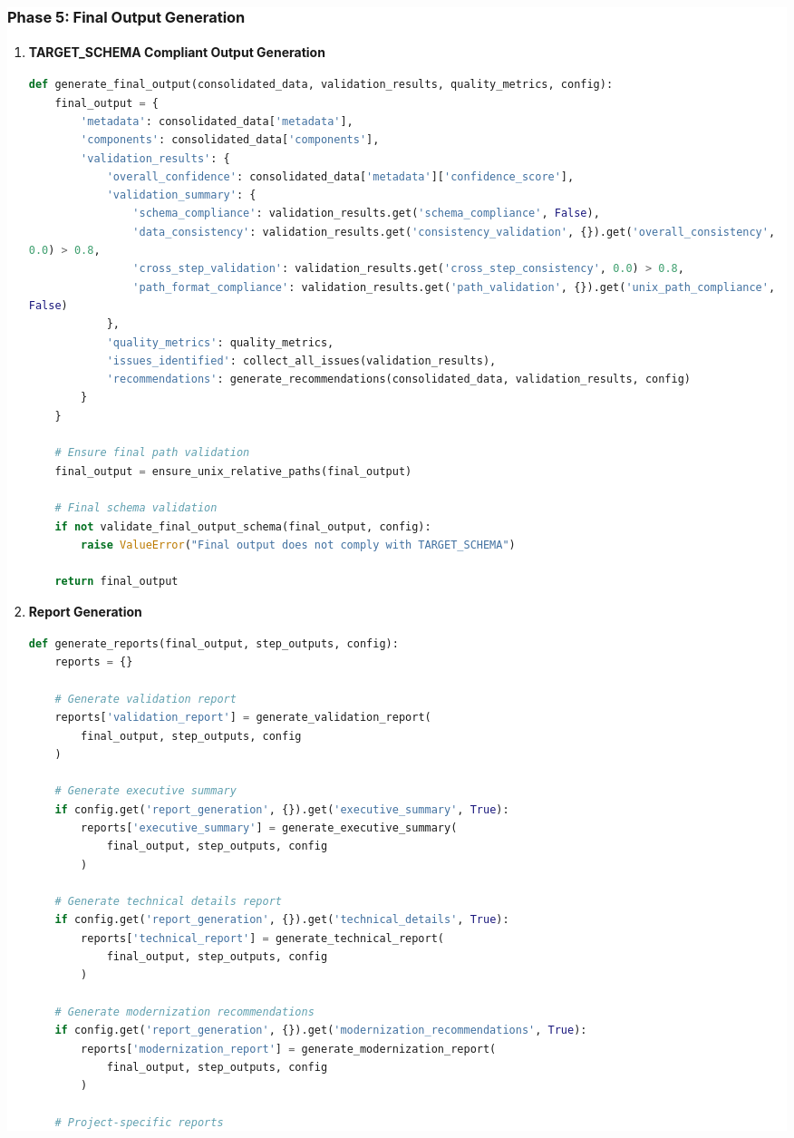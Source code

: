 ### **Phase 5: Final Output Generation**
1. **TARGET_SCHEMA Compliant Output Generation**
   ```python
   def generate_final_output(consolidated_data, validation_results, quality_metrics, config):
       final_output = {
           'metadata': consolidated_data['metadata'],
           'components': consolidated_data['components'],
           'validation_results': {
               'overall_confidence': consolidated_data['metadata']['confidence_score'],
               'validation_summary': {
                   'schema_compliance': validation_results.get('schema_compliance', False),
                   'data_consistency': validation_results.get('consistency_validation', {}).get('overall_consistency', 0.0) > 0.8,
                   'cross_step_validation': validation_results.get('cross_step_consistency', 0.0) > 0.8,
                   'path_format_compliance': validation_results.get('path_validation', {}).get('unix_path_compliance', False)
               },
               'quality_metrics': quality_metrics,
               'issues_identified': collect_all_issues(validation_results),
               'recommendations': generate_recommendations(consolidated_data, validation_results, config)
           }
       }
       
       # Ensure final path validation
       final_output = ensure_unix_relative_paths(final_output)
       
       # Final schema validation
       if not validate_final_output_schema(final_output, config):
           raise ValueError("Final output does not comply with TARGET_SCHEMA")
       
       return final_output
   ```

2. **Report Generation**
   ```python
   def generate_reports(final_output, step_outputs, config):
       reports = {}
       
       # Generate validation report
       reports['validation_report'] = generate_validation_report(
           final_output, step_outputs, config
       )
       
       # Generate executive summary
       if config.get('report_generation', {}).get('executive_summary', True):
           reports['executive_summary'] = generate_executive_summary(
               final_output, step_outputs, config
           )
       
       # Generate technical details report
       if config.get('report_generation', {}).get('technical_details', True):
           reports['technical_report'] = generate_technical_report(
               final_output, step_outputs, config
           )
       
       # Generate modernization recommendations
       if config.get('report_generation', {}).get('modernization_recommendations', True):
           reports['modernization_report'] = generate_modernization_report(
               final_output, step_outputs, config
           )
       
       # Project-specific reports
   ```